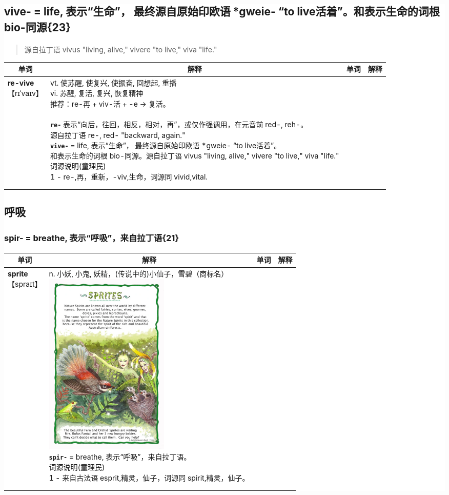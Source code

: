 

## vive- = life, 表示“生命”， 最终源自原始印欧语 *gweie- “to live活着”。和表示生命的词根 bio-同源{23}

> 源自拉丁语 vivus "living, alive," vivere "to live," viva "life." 



| 单词                         | 解释                                                         | 单词 | 解释 |
| ---------------------------- | ------------------------------------------------------------ | ---- | ---- |
| **re-vive**<br />【rɪˈvaɪv】 | vt. 使苏醒, 使复兴, 使振奋, 回想起, 重播<br/>vi. 苏醒, 复活, 复兴, 恢复精神<br/>推荐：re-再 + viv-活 + -e → 复活。<br/><br/>**`re-`** 表示“向后，往回，相反，相对，再”，或仅作强调用，在元音前 red-, reh-。<br />源自拉丁语 re-, red- "backward, again."<br/>**`vive-`** = life, 表示“生命”， 最终源自原始印欧语 *gweie- “to live活着”。<br />和表示生命的词根 bio-同源。源自拉丁语 vivus "living, alive," vivere "to live," viva "life." <br/>词源说明(童理民)  <br/>1 - re-,再，重新，-viv,生命，词源同 vivid,vital. |      |      |
|                              |                                                              |      |      |
|                              |                                                              |      |      |



## 呼吸

### spir- = breathe, 表示“呼吸”，来自拉丁语{21}

| 单词                       | 解释                                                         | 单词 | 解释 |
| -------------------------- | ------------------------------------------------------------ | ---- | ---- |
| **sprite**<br />【spraɪt】 | n. 小妖, 小鬼, 妖精，(传说中的)小仙子，雪碧（商标名）<br/><img src="./images/image-20220426092635678.png" alt="image-20220426092635678" style="zoom:50%;" /><br />**`spir-`** = breathe, 表示“呼吸”，来自拉丁语。<br/>词源说明(童理民)  <br/>1 - 来自古法语 esprit,精灵，仙子，词源同 spirit,精灵，仙子。 |      |      |
|                            |                                                              |      |      |
|                            |                                                              |      |      |
